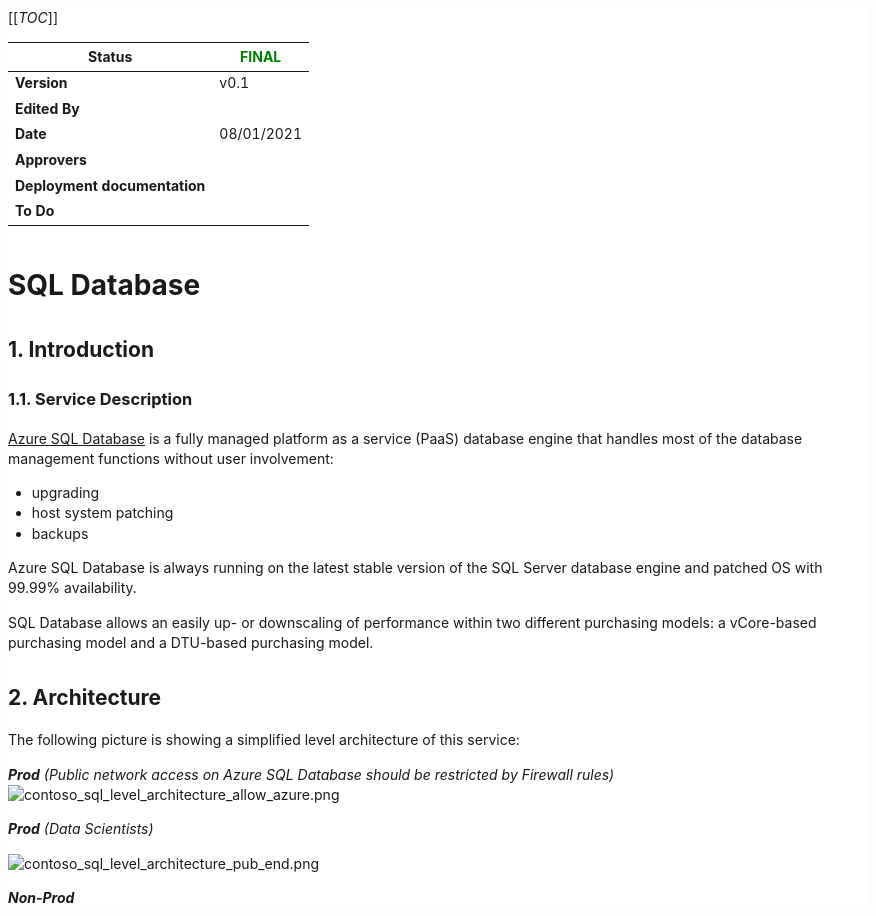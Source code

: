 
[[_TOC_]]

 

| **Status**    | <span style="color:green">**FINAL**</span> |
|-----------|---------------|
| **Version**   | v0.1         |
| **Edited By** | <author> |
| **Date**      | 08/01/2021     |
| **Approvers** |               |
|      **Deployment documentation**      |     <Link to readme>   |
| **To Do**     |   |

 

 

# SQL Database
 

## 1. Introduction

### 1.1. Service Description

[Azure SQL Database](https://docs.microsoft.com/en-us/azure/azure-sql/database/sql-database-paas-overview) is a fully managed platform as a service (PaaS) database engine that handles most of the database management functions without user involvement:

- upgrading 
- host system patching 
- backups

Azure SQL Database is always running on the latest stable version of the SQL Server database engine and patched OS with 99.99% availability.

SQL Database allows an easily up- or downscaling of performance within two different purchasing models: a vCore-based purchasing model and a DTU-based purchasing model. 

## 2. Architecture
The following picture is showing a simplified level architecture of this service:

***Prod*** _(Public network access on Azure SQL Database should be restricted by Firewall rules)_
![contoso_sql_level_architecture_allow_azure.png](/.attachments/contoso_sql_level_architecture_allow_azure-350ff6f0-1ec1-4b39-ba57-a94a66de80ab.png)

***Prod*** _(Data Scientists)_

![contoso_sql_level_architecture_pub_end.png](/.attachments/contoso_sql_level_architecture_pub_end-1d21631c-26a4-47ad-8fc4-fab11df3d305.png)

***Non-Prod***
